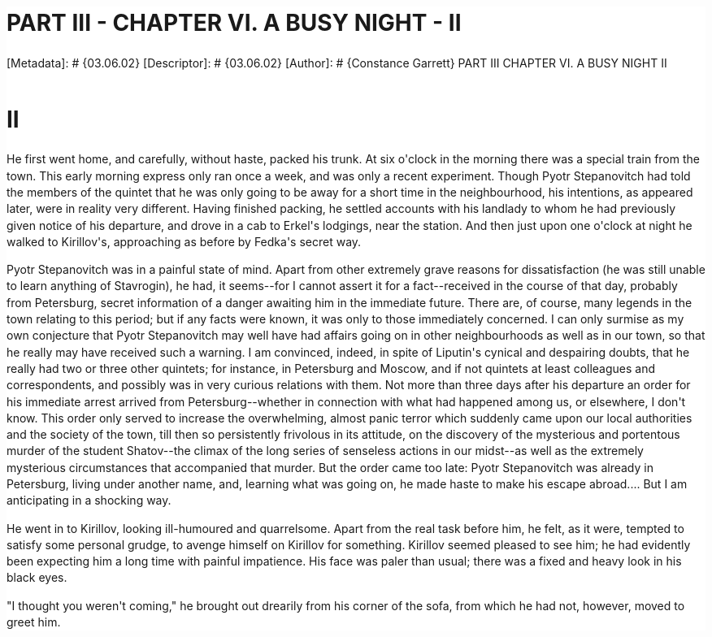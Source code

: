 # PART III - CHAPTER VI. A BUSY NIGHT - II
[Metadata]: # {03.06.02}
[Descriptor]: # {03.06.02}
[Author]: # {Constance Garrett}
PART III
CHAPTER VI. A BUSY NIGHT
II
# II
He first went home, and carefully, without haste, packed his trunk. At six
o'clock in the morning there was a special train from the town. This early
morning express only ran once a week, and was only a recent experiment. Though
Pyotr Stepanovitch had told the members of the quintet that he was only going
to be away for a short time in the neighbourhood, his intentions, as appeared
later, were in reality very different. Having finished packing, he settled
accounts with his landlady to whom he had previously given notice of his
departure, and drove in a cab to Erkel's lodgings, near the station. And then
just upon one o'clock at night he walked to Kirillov's, approaching as before
by Fedka's secret way.

Pyotr Stepanovitch was in a painful state of mind. Apart from other extremely
grave reasons for dissatisfaction (he was still unable to learn anything of
Stavrogin), he had, it seems--for I cannot assert it for a fact--received in
the course of that day, probably from Petersburg, secret information of a
danger awaiting him in the immediate future. There are, of course, many legends
in the town relating to this period; but if any facts were known, it was only
to those immediately concerned. I can only surmise as my own conjecture that
Pyotr Stepanovitch may well have had affairs going on in other neighbourhoods
as well as in our town, so that he really may have received such a warning. I
am convinced, indeed, in spite of Liputin's cynical and despairing doubts, that
he really had two or three other quintets; for instance, in Petersburg and
Moscow, and if not quintets at least colleagues and correspondents, and
possibly was in very curious relations with them. Not more than three days
after his departure an order for his immediate arrest arrived from
Petersburg--whether in connection with what had happened among us, or
elsewhere, I don't know. This order only served to increase the overwhelming,
almost panic terror which suddenly came upon our local authorities and the
society of the town, till then so persistently frivolous in its attitude, on
the discovery of the mysterious and portentous murder of the student
Shatov--the climax of the long series of senseless actions in our midst--as
well as the extremely mysterious circumstances that accompanied that murder.
But the order came too late: Pyotr Stepanovitch was already in Petersburg,
living under another name, and, learning what was going on, he made haste to
make his escape abroad.... But I am anticipating in a shocking way.

He went in to Kirillov, looking ill-humoured and quarrelsome. Apart from the
real task before him, he felt, as it were, tempted to satisfy some personal
grudge, to avenge himself on Kirillov for something. Kirillov seemed pleased to
see him; he had evidently been expecting him a long time with painful
impatience. His face was paler than usual; there was a fixed and heavy look in
his black eyes.

"I thought you weren't coming," he brought out drearily from his corner of the
sofa, from which he had not, however, moved to greet him.
